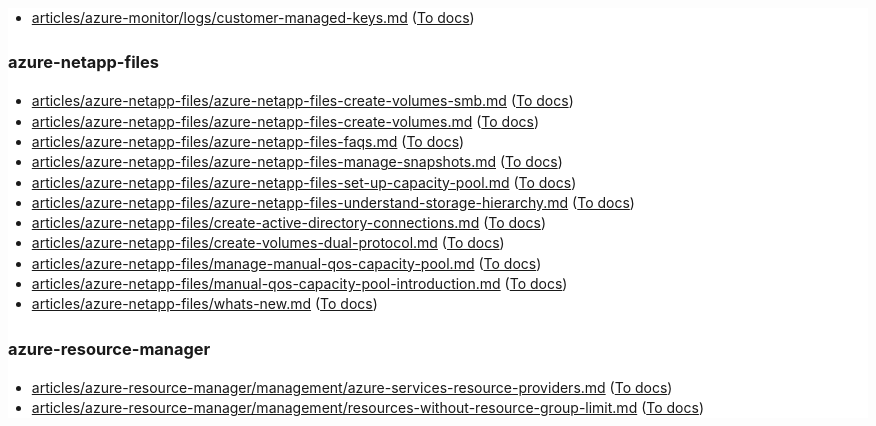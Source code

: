 - [articles/azure-monitor/logs/customer-managed-keys.md](https://github.com/MicrosoftDocs/azure-docs/compare/2b6f52a..7db9e49#diff-82d4156526163041a31598b9a73e6243f5185b202c9fbc83e85433bcba3cb1fd) ([To docs](https://docs.microsoft.com/en-us/azure/azure-monitor/logs/customer-managed-keys?WT.mc_id=AZ-MVP-5003408))
    
### azure-netapp-files
- [articles/azure-netapp-files/azure-netapp-files-create-volumes-smb.md](https://github.com/MicrosoftDocs/azure-docs/compare/2b6f52a..7db9e49#diff-31671df347c1b182899e3e6607d7f01f660b9ac2d468904e8ecdfcfacab726ef) ([To docs](https://docs.microsoft.com/en-us/azure/azure-netapp-files/azure-netapp-files-create-volumes-smb?WT.mc_id=AZ-MVP-5003408))
- [articles/azure-netapp-files/azure-netapp-files-create-volumes.md](https://github.com/MicrosoftDocs/azure-docs/compare/2b6f52a..7db9e49#diff-5acdae85edf7effd17b38972551569b9c1cf50414068221963542e0ecdba2e7b) ([To docs](https://docs.microsoft.com/en-us/azure/azure-netapp-files/azure-netapp-files-create-volumes?WT.mc_id=AZ-MVP-5003408))
- [articles/azure-netapp-files/azure-netapp-files-faqs.md](https://github.com/MicrosoftDocs/azure-docs/compare/2b6f52a..7db9e49#diff-e59db6dad977451da7f25230482ea2eeeb8c7694ee48789159eaa780ac79fd02) ([To docs](https://docs.microsoft.com/en-us/azure/azure-netapp-files/azure-netapp-files-faqs?WT.mc_id=AZ-MVP-5003408))
- [articles/azure-netapp-files/azure-netapp-files-manage-snapshots.md](https://github.com/MicrosoftDocs/azure-docs/compare/2b6f52a..7db9e49#diff-706a5ffcf84339e81d17b21776c7884f8a9557dbb9134d6fc1650833dbcdaed7) ([To docs](https://docs.microsoft.com/en-us/azure/azure-netapp-files/azure-netapp-files-manage-snapshots?WT.mc_id=AZ-MVP-5003408))
- [articles/azure-netapp-files/azure-netapp-files-set-up-capacity-pool.md](https://github.com/MicrosoftDocs/azure-docs/compare/2b6f52a..7db9e49#diff-889a9fa87b7dbab4c8a23d3010edfb25bd2c67655e89ad1bccbf165d1d77ba1e) ([To docs](https://docs.microsoft.com/en-us/azure/azure-netapp-files/azure-netapp-files-set-up-capacity-pool?WT.mc_id=AZ-MVP-5003408))
- [articles/azure-netapp-files/azure-netapp-files-understand-storage-hierarchy.md](https://github.com/MicrosoftDocs/azure-docs/compare/2b6f52a..7db9e49#diff-2a5cc59f1974275bfca9019f55b402f6d22b9832b04026e56cdbf179624eef23) ([To docs](https://docs.microsoft.com/en-us/azure/azure-netapp-files/azure-netapp-files-understand-storage-hierarchy?WT.mc_id=AZ-MVP-5003408))
- [articles/azure-netapp-files/create-active-directory-connections.md](https://github.com/MicrosoftDocs/azure-docs/compare/2b6f52a..7db9e49#diff-e461ac16666a8b9c3b90235799e915593d90f2b6a7bd98deecd4f59724039553) ([To docs](https://docs.microsoft.com/en-us/azure/azure-netapp-files/create-active-directory-connections?WT.mc_id=AZ-MVP-5003408))
- [articles/azure-netapp-files/create-volumes-dual-protocol.md](https://github.com/MicrosoftDocs/azure-docs/compare/2b6f52a..7db9e49#diff-70c259896047cd464dfd64a7f726786e95ef0a418a8a15fb4fe173926043bd68) ([To docs](https://docs.microsoft.com/en-us/azure/azure-netapp-files/create-volumes-dual-protocol?WT.mc_id=AZ-MVP-5003408))
- [articles/azure-netapp-files/manage-manual-qos-capacity-pool.md](https://github.com/MicrosoftDocs/azure-docs/compare/2b6f52a..7db9e49#diff-70245fb192cf9f140178f642839ff6b8ecdeddf59cc2b14203bc1206ae48d88b) ([To docs](https://docs.microsoft.com/en-us/azure/azure-netapp-files/manage-manual-qos-capacity-pool?WT.mc_id=AZ-MVP-5003408))
- [articles/azure-netapp-files/manual-qos-capacity-pool-introduction.md](https://github.com/MicrosoftDocs/azure-docs/compare/2b6f52a..7db9e49#diff-3aed8a8847c1994098d756dd904a8240227426ed705c1ca3f78c5894d0170710) ([To docs](https://docs.microsoft.com/en-us/azure/azure-netapp-files/manual-qos-capacity-pool-introduction?WT.mc_id=AZ-MVP-5003408))
- [articles/azure-netapp-files/whats-new.md](https://github.com/MicrosoftDocs/azure-docs/compare/2b6f52a..7db9e49#diff-5eb9e229b63dedf53277ec8715957a588122377d201fe256c7e90252c90d4100) ([To docs](https://docs.microsoft.com/en-us/azure/azure-netapp-files/whats-new?WT.mc_id=AZ-MVP-5003408))
    
### azure-resource-manager
- [articles/azure-resource-manager/management/azure-services-resource-providers.md](https://github.com/MicrosoftDocs/azure-docs/compare/2b6f52a..7db9e49#diff-135417ad49a37ba46606fe5871e0cfedb7b70fac0e0ef5f70962ff621aabfc16) ([To docs](https://docs.microsoft.com/en-us/azure/azure-resource-manager/management/azure-services-resource-providers?WT.mc_id=AZ-MVP-5003408))
- [articles/azure-resource-manager/management/resources-without-resource-group-limit.md](https://github.com/MicrosoftDocs/azure-docs/compare/2b6f52a..7db9e49#diff-5ef1b893ded679ee1eef06aed0bb3346360b4efc5adb43337ddce2e0b387c9dc) ([To docs](https://docs.microsoft.com/en-us/azure/azure-resource-manager/management/resources-without-resource-group-limit?WT.mc_id=AZ-MVP-5003408))
    